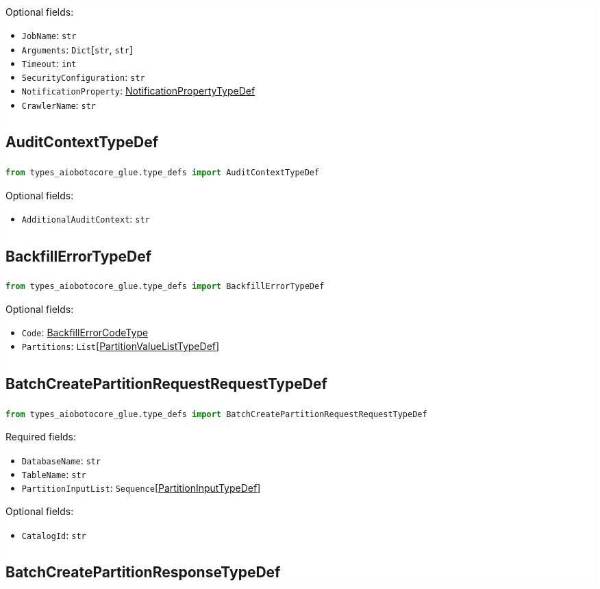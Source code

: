 Optional fields:

- `JobName`: `str`
- `Arguments`: `Dict`\[`str`, `str`\]
- `Timeout`: `int`
- `SecurityConfiguration`: `str`
- `NotificationProperty`:
  [NotificationPropertyTypeDef](./type_defs.md#notificationpropertytypedef)
- `CrawlerName`: `str`

<a id="auditcontexttypedef"></a>

## AuditContextTypeDef

```python
from types_aiobotocore_glue.type_defs import AuditContextTypeDef
```

Optional fields:

- `AdditionalAuditContext`: `str`

<a id="backfillerrortypedef"></a>

## BackfillErrorTypeDef

```python
from types_aiobotocore_glue.type_defs import BackfillErrorTypeDef
```

Optional fields:

- `Code`: [BackfillErrorCodeType](./literals.md#backfillerrorcodetype)
- `Partitions`:
  `List`\[[PartitionValueListTypeDef](./type_defs.md#partitionvaluelisttypedef)\]

<a id="batchcreatepartitionrequestrequesttypedef"></a>

## BatchCreatePartitionRequestRequestTypeDef

```python
from types_aiobotocore_glue.type_defs import BatchCreatePartitionRequestRequestTypeDef
```

Required fields:

- `DatabaseName`: `str`
- `TableName`: `str`
- `PartitionInputList`:
  `Sequence`\[[PartitionInputTypeDef](./type_defs.md#partitioninputtypedef)\]

Optional fields:

- `CatalogId`: `str`

<a id="batchcreatepartitionresponsetypedef"></a>

## BatchCreatePartitionResponseTypeDef
